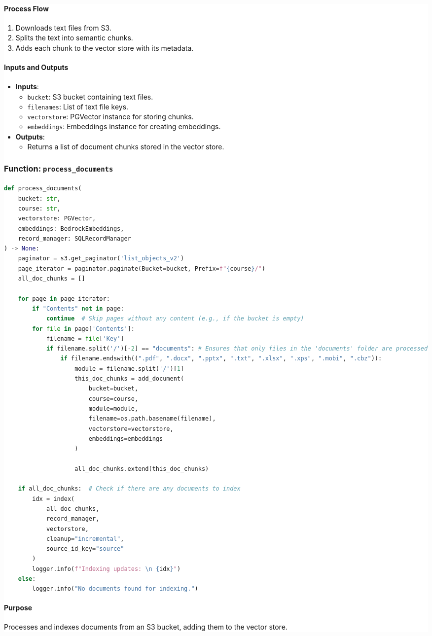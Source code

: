 #### Process Flow
1. Downloads text files from S3.
2. Splits the text into semantic chunks.
3. Adds each chunk to the vector store with its metadata.

#### Inputs and Outputs
- **Inputs**:
  - `bucket`: S3 bucket containing text files.
  - `filenames`: List of text file keys.
  - `vectorstore`: PGVector instance for storing chunks.
  - `embeddings`: Embeddings instance for creating embeddings.
- **Outputs**: 
  - Returns a list of document chunks stored in the vector store.

### Function: `process_documents` <a name="process_documents"></a>
```python
def process_documents(
    bucket: str, 
    course: str, 
    vectorstore: PGVector, 
    embeddings: BedrockEmbeddings,
    record_manager: SQLRecordManager
) -> None:
    paginator = s3.get_paginator('list_objects_v2')
    page_iterator = paginator.paginate(Bucket=bucket, Prefix=f"{course}/")
    all_doc_chunks = []
    
    for page in page_iterator:
        if "Contents" not in page:
            continue  # Skip pages without any content (e.g., if the bucket is empty)
        for file in page['Contents']:
            filename = file['Key']
            if filename.split('/')[-2] == "documents": # Ensures that only files in the 'documents' folder are processed
                if filename.endswith((".pdf", ".docx", ".pptx", ".txt", ".xlsx", ".xps", ".mobi", ".cbz")):
                    module = filename.split('/')[1]
                    this_doc_chunks = add_document(
                        bucket=bucket,
                        course=course,
                        module=module,
                        filename=os.path.basename(filename),
                        vectorstore=vectorstore,
                        embeddings=embeddings
                    )

                    all_doc_chunks.extend(this_doc_chunks)
    
    if all_doc_chunks:  # Check if there are any documents to index
        idx = index(
            all_doc_chunks, 
            record_manager, 
            vectorstore, 
            cleanup="incremental",
            source_id_key="source"
        )
        logger.info(f"Indexing updates: \n {idx}")
    else:
        logger.info("No documents found for indexing.")
```
#### Purpose
Processes and indexes documents from an S3 bucket, adding them to the vector store.
